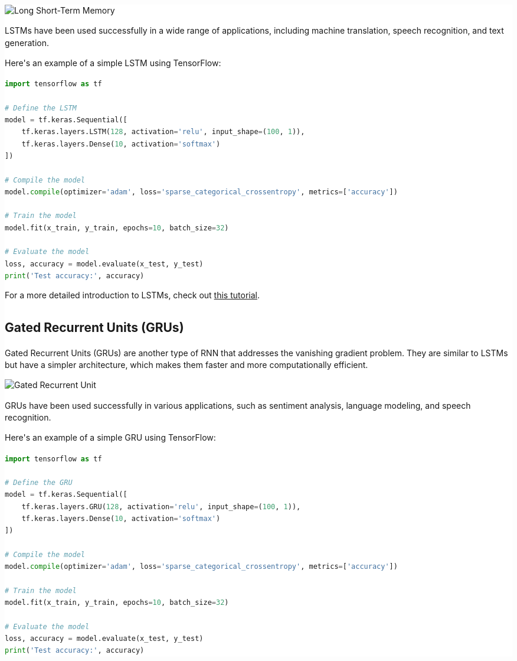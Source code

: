![Long Short-Term Memory](https://miro.medium.com/max/1400/1*yBXV9o5q7L_CvY7quJt3WQ.png)

LSTMs have been used successfully in a wide range of applications, including machine translation, speech recognition, and text generation.

Here's an example of a simple LSTM using TensorFlow:

```python
import tensorflow as tf

# Define the LSTM
model = tf.keras.Sequential([
    tf.keras.layers.LSTM(128, activation='relu', input_shape=(100, 1)),
    tf.keras.layers.Dense(10, activation='softmax')
])

# Compile the model
model.compile(optimizer='adam', loss='sparse_categorical_crossentropy', metrics=['accuracy'])

# Train the model
model.fit(x_train, y_train, epochs=10, batch_size=32)

# Evaluate the model
loss, accuracy = model.evaluate(x_test, y_test)
print('Test accuracy:', accuracy)
```

For a more detailed introduction to LSTMs, check out [this tutorial](https://www.tensorflow.org/tutorials/text/text_generation).

## Gated Recurrent Units (GRUs)

Gated Recurrent Units (GRUs) are another type of RNN that addresses the vanishing gradient problem. They are similar to LSTMs but have a simpler architecture, which makes them faster and more computationally efficient.

![Gated Recurrent Unit](https://miro.medium.com/max/1400/1*jhi5uOm9PvZfmxvfaCektw.png)

GRUs have been used successfully in various applications, such as sentiment analysis, language modeling, and speech recognition.

Here's an example of a simple GRU using TensorFlow:

```python
import tensorflow as tf

# Define the GRU
model = tf.keras.Sequential([
    tf.keras.layers.GRU(128, activation='relu', input_shape=(100, 1)),
    tf.keras.layers.Dense(10, activation='softmax')
])

# Compile the model
model.compile(optimizer='adam', loss='sparse_categorical_crossentropy', metrics=['accuracy'])

# Train the model
model.fit(x_train, y_train, epochs=10, batch_size=32)

# Evaluate the model
loss, accuracy = model.evaluate(x_test, y_test)
print('Test accuracy:', accuracy)
```
